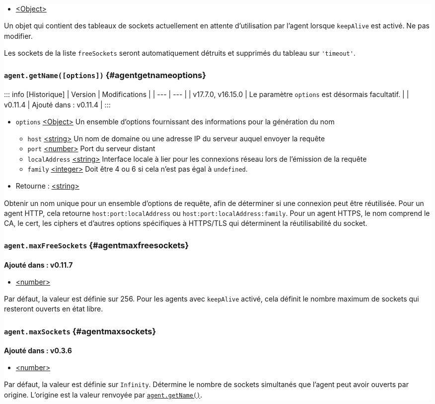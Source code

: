 - [\<Object\>](https://developer.mozilla.org/en-US/docs/Web/JavaScript/Reference/Global_Objects/Object)

Un objet qui contient des tableaux de sockets actuellement en attente d’utilisation par l’agent lorsque `keepAlive` est activé. Ne pas modifier.

Les sockets de la liste `freeSockets` seront automatiquement détruits et supprimés du tableau sur `'timeout'`.

### `agent.getName([options])` {#agentgetnameoptions}


::: info [Historique]
| Version | Modifications |
| --- | --- |
| v17.7.0, v16.15.0 | Le paramètre `options` est désormais facultatif. |
| v0.11.4 | Ajouté dans : v0.11.4 |
:::

- `options` [\<Object\>](https://developer.mozilla.org/en-US/docs/Web/JavaScript/Reference/Global_Objects/Object) Un ensemble d’options fournissant des informations pour la génération du nom
    - `host` [\<string\>](https://developer.mozilla.org/en-US/docs/Web/JavaScript/Data_structures#String_type) Un nom de domaine ou une adresse IP du serveur auquel envoyer la requête
    - `port` [\<number\>](https://developer.mozilla.org/en-US/docs/Web/JavaScript/Data_structures#Number_type) Port du serveur distant
    - `localAddress` [\<string\>](https://developer.mozilla.org/en-US/docs/Web/JavaScript/Data_structures#String_type) Interface locale à lier pour les connexions réseau lors de l’émission de la requête
    - `family` [\<integer\>](https://developer.mozilla.org/en-US/docs/Web/JavaScript/Data_structures#Number_type) Doit être 4 ou 6 si cela n’est pas égal à `undefined`.
  
 
- Retourne : [\<string\>](https://developer.mozilla.org/en-US/docs/Web/JavaScript/Data_structures#String_type)

Obtenir un nom unique pour un ensemble d’options de requête, afin de déterminer si une connexion peut être réutilisée. Pour un agent HTTP, cela retourne `host:port:localAddress` ou `host:port:localAddress:family`. Pour un agent HTTPS, le nom comprend le CA, le cert, les ciphers et d’autres options spécifiques à HTTPS/TLS qui déterminent la réutilisabilité du socket.


### `agent.maxFreeSockets` {#agentmaxfreesockets}

**Ajouté dans : v0.11.7**

- [\<number\>](https://developer.mozilla.org/en-US/docs/Web/JavaScript/Data_structures#Number_type)

Par défaut, la valeur est définie sur 256. Pour les agents avec `keepAlive` activé, cela définit le nombre maximum de sockets qui resteront ouverts en état libre.

### `agent.maxSockets` {#agentmaxsockets}

**Ajouté dans : v0.3.6**

- [\<number\>](https://developer.mozilla.org/en-US/docs/Web/JavaScript/Data_structures#Number_type)

Par défaut, la valeur est définie sur `Infinity`. Détermine le nombre de sockets simultanés que l’agent peut avoir ouverts par origine. L’origine est la valeur renvoyée par [`agent.getName()`](/fr/nodejs/api/http#agentgetnameoptions).
